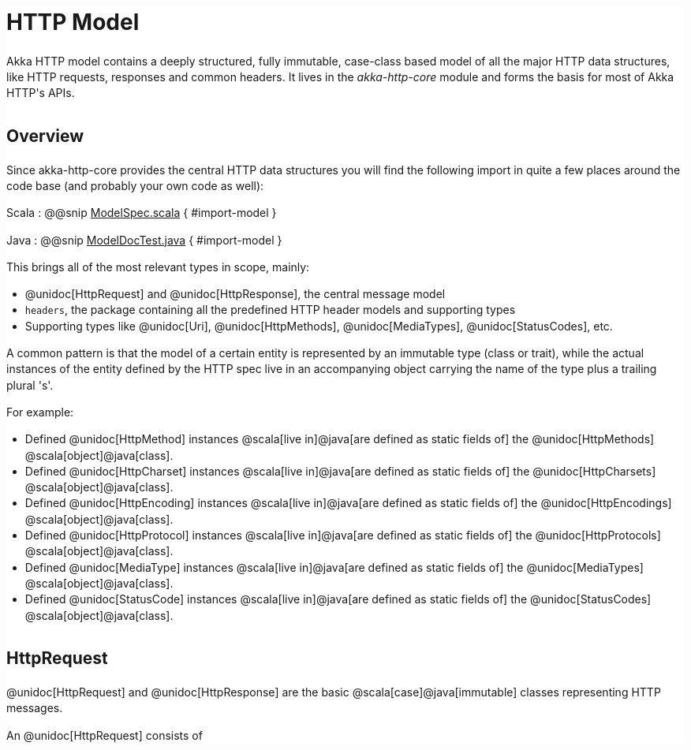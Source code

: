 # HTTP Model

Akka HTTP model contains a deeply structured, fully immutable, case-class based model of all the major HTTP data
structures, like HTTP requests, responses and common headers.
It lives in the *akka-http-core* module and forms the basis for most of Akka HTTP's APIs.

## Overview

Since akka-http-core provides the central HTTP data structures you will find the following import in quite a
few places around the code base (and probably your own code as well):

Scala
:   @@snip [ModelSpec.scala]($test$/scala/docs/http/scaladsl/ModelSpec.scala) { #import-model }

Java
:   @@snip [ModelDocTest.java]($test$/java/docs/http/javadsl/ModelDocTest.java) { #import-model }

This brings all of the most relevant types in scope, mainly:

 * @unidoc[HttpRequest] and @unidoc[HttpResponse], the central message model
 * `headers`, the package containing all the predefined HTTP header models and supporting types
 * Supporting types like @unidoc[Uri], @unidoc[HttpMethods], @unidoc[MediaTypes], @unidoc[StatusCodes], etc.

A common pattern is that the model of a certain entity is represented by an immutable type (class or trait),
while the actual instances of the entity defined by the HTTP spec live in an accompanying object carrying the name of
the type plus a trailing plural 's'.

For example:

 * Defined @unidoc[HttpMethod] instances @scala[live in]@java[are defined as static fields of] the @unidoc[HttpMethods] @scala[object]@java[class].
 * Defined @unidoc[HttpCharset] instances @scala[live in]@java[are defined as static fields of] the @unidoc[HttpCharsets] @scala[object]@java[class].
 * Defined @unidoc[HttpEncoding] instances @scala[live in]@java[are defined as static fields of] the @unidoc[HttpEncodings] @scala[object]@java[class].
 * Defined @unidoc[HttpProtocol] instances @scala[live in]@java[are defined as static fields of] the @unidoc[HttpProtocols] @scala[object]@java[class].
 * Defined @unidoc[MediaType] instances @scala[live in]@java[are defined as static fields of] the @unidoc[MediaTypes] @scala[object]@java[class].
 * Defined @unidoc[StatusCode] instances @scala[live in]@java[are defined as static fields of] the @unidoc[StatusCodes] @scala[object]@java[class].

## HttpRequest

@unidoc[HttpRequest] and @unidoc[HttpResponse] are the basic @scala[case]@java[immutable] classes representing HTTP messages.

An @unidoc[HttpRequest] consists of

